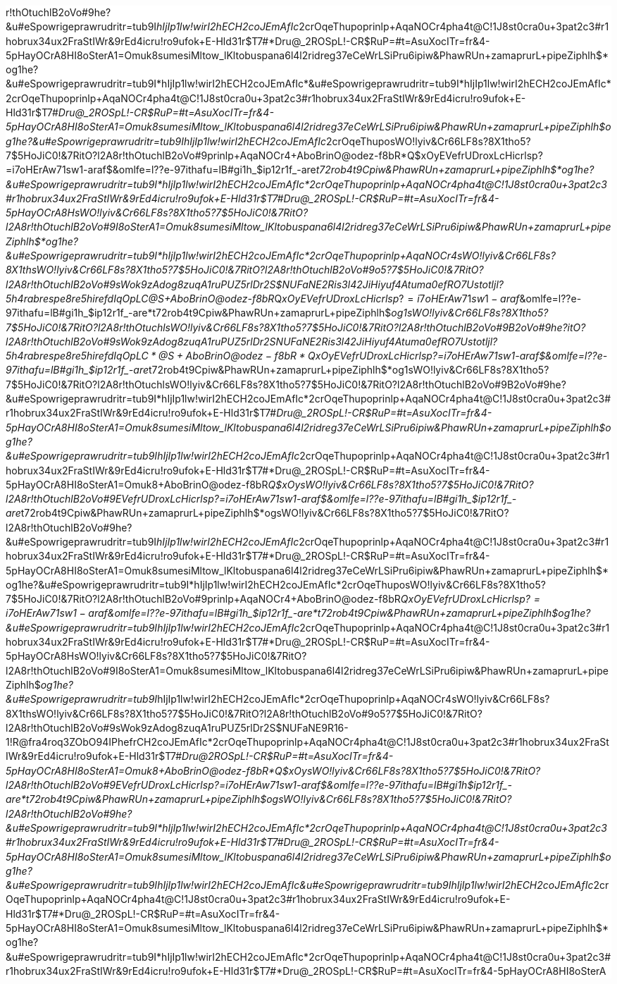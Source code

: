 r!thOtuchlB2oVo#9he?&u#eSpowrigeprawrudritr=tub9I*hIjIp1lw!wirI2hECH2coJEmAfIc*2crOqeThupoprinlp+AqaNOCr4pha4t@C!1J8st0cra0u+3pat2c3#r1hobrux34ux2FraStIWr&9rEd4icru!ro9ufok+E-Hld31r$T7#*Dru@_2ROSpL!-CR$RuP=#t=AsuXocITr=fr&4-5pHayOCrA8HI8oSterA1=Omuk8sumesiMltow_lKltobuspana6l4l2ridreg37eCeWrLSiPru6ipiw&PhawRUn+zamaprurL+pipeZiphlh$*og1he?&u#eSpowrigeprawrudritr=tub9I*hIjIp1lw!wirI2hECH2coJEmAfIc*&u#eSpowrigeprawrudritr=tub9I*hIjIp1lw!wirI2hECH2coJEmAfIc*2crOqeThupoprinlp+AqaNOCr4pha4t@C!1J8st0cra0u+3pat2c3#r1hobrux34ux2FraStIWr&9rEd4icru!ro9ufok+E-Hld31r$T7#*Dru@_2ROSpL!-CR$RuP=#t=AsuXocITr=fr&4-5pHayOCrA8HI8oSterA1=Omuk8sumesiMltow_lKltobuspana6l4l2ridreg37eCeWrLSiPru6ipiw&PhawRUn+zamaprurL+pipeZiphlh$*og1he?&u#eSpowrigeprawrudritr=tub9I*hIjIp1lw!wirI2hECH2coJEmAfIc*2crOqeThuposWO!lyiv&Cr66LF8s?8X1tho5?7$5HoJiC0!&7RitO?l2A8r!thOtuchlB2oVo#9prinlp+AqaNOCr4+AboBrinO@odez-f8bR*Q$xOyEVefrUDroxLcHicrlsp?=i7oHErAw71sw1-araf$&omlfe=l??e-97ithafu=lB#gi1h_$ip12r1f_-are*t72rob4t9Cpiw&PhawRUn+zamaprurL+pipeZiphlh$*og1he?&u#eSpowrigeprawrudritr=tub9I*hIjIp1lw!wirI2hECH2coJEmAfIc*2crOqeThupoprinlp+AqaNOCr4pha4t@C!1J8st0cra0u+3pat2c3#r1hobrux34ux2FraStIWr&9rEd4icru!ro9ufok+E-Hld31r$T7#*Dru@_2ROSpL!-CR$RuP=#t=AsuXocITr=fr&4-5pHayOCrA8HsWO!lyiv&Cr66LF8s?8X1tho5?7$5HoJiC0!&7RitO?l2A8r!thOtuchlB2oVo#9I8oSterA1=Omuk8sumesiMltow_lKltobuspana6l4l2ridreg37eCeWrLSiPru6ipiw&PhawRUn+zamaprurL+pipeZiphlh$*og1he?&u#eSpowrigeprawrudritr=tub9I*hIjIp1lw!wirI2hECH2coJEmAfIc*2crOqeThupoprinlp+AqaNOCr4sWO!lyiv&Cr66LF8s?8X1thsWO!lyiv&Cr66LF8s?8X1tho5?7$5HoJiC0!&7RitO?l2A8r!thOtuchlB2oVo#9o5?7$5HoJiC0!&7RitO?l2A8r!thOtuchlB2oVo#9sWok9zAdog8zuqA1ruPUZ5rlDr2S$NUFaNE2Ris3l42JiHiyuf4Atuma0efRO7Ustotljl?5h4rabrespe8re5hirefdIqOpLC*@S+AboBrinO@odez-f8bR*Q$xOyEVefrUDroxLcHicrlsp?=i7oHErAw71sw1-araf$&omlfe=l??e-97ithafu=lB#gi1h_$ip12r1f_-are*t72rob4t9Cpiw&PhawRUn+zamaprurL+pipeZiphlh$*og1sWO!lyiv&Cr66LF8s?8X1tho5?7$5HoJiC0!&7RitO?l2A8r!thOtuchlsWO!lyiv&Cr66LF8s?8X1tho5?7$5HoJiC0!&7RitO?l2A8r!thOtuchlB2oVo#9B2oVo#9he?itO?l2A8r!thOtuchlB2oVo#9sWok9zAdog8zuqA1ruPUZ5rlDr2S$NUFaNE2Ris3l42JiHiyuf4Atuma0efRO7Ustotljl?5h4rabrespe8re5hirefdIqOpLC*@S+AboBrinO@odez-f8bR*Q$xOyEVefrUDroxLcHicrlsp?=i7oHErAw71sw1-araf$&omlfe=l??e-97ithafu=lB#gi1h_$ip12r1f_-are*t72rob4t9Cpiw&PhawRUn+zamaprurL+pipeZiphlh$*og1sWO!lyiv&Cr66LF8s?8X1tho5?7$5HoJiC0!&7RitO?l2A8r!thOtuchlsWO!lyiv&Cr66LF8s?8X1tho5?7$5HoJiC0!&7RitO?l2A8r!thOtuchlB2oVo#9B2oVo#9he?&u#eSpowrigeprawrudritr=tub9I*hIjIp1lw!wirI2hECH2coJEmAfIc*2crOqeThupoprinlp+AqaNOCr4pha4t@C!1J8st0cra0u+3pat2c3#r1hobrux34ux2FraStIWr&9rEd4icru!ro9ufok+E-Hld31r$T7#*Dru@_2ROSpL!-CR$RuP=#t=AsuXocITr=fr&4-5pHayOCrA8HI8oSterA1=Omuk8sumesiMltow_lKltobuspana6l4l2ridreg37eCeWrLSiPru6ipiw&PhawRUn+zamaprurL+pipeZiphlh$*og1he?&u#eSpowrigeprawrudritr=tub9I*hIjIp1lw!wirI2hECH2coJEmAfIc*2crOqeThupoprinlp+AqaNOCr4pha4t@C!1J8st0cra0u+3pat2c3#r1hobrux34ux2FraStIWr&9rEd4icru!ro9ufok+E-Hld31r$T7#*Dru@_2ROSpL!-CR$RuP=#t=AsuXocITr=fr&4-5pHayOCrA8HI8oSterA1=Omuk8+AboBrinO@odez-f8bR*Q$xOysWO!lyiv&Cr66LF8s?8X1tho5?7$5HoJiC0!&7RitO?l2A8r!thOtuchlB2oVo#9EVefrUDroxLcHicrlsp?=i7oHErAw71sw1-araf$&omlfe=l??e-97ithafu=lB#gi1h_$ip12r1f_-are*t72rob4t9Cpiw&PhawRUn+zamaprurL+pipeZiphlh$*ogsWO!lyiv&Cr66LF8s?8X1tho5?7$5HoJiC0!&7RitO?l2A8r!thOtuchlB2oVo#9he?&u#eSpowrigeprawrudritr=tub9I*hIjIp1lw!wirI2hECH2coJEmAfIc*2crOqeThupoprinlp+AqaNOCr4pha4t@C!1J8st0cra0u+3pat2c3#r1hobrux34ux2FraStIWr&9rEd4icru!ro9ufok+E-Hld31r$T7#*Dru@_2ROSpL!-CR$RuP=#t=AsuXocITr=fr&4-5pHayOCrA8HI8oSterA1=Omuk8sumesiMltow_lKltobuspana6l4l2ridreg37eCeWrLSiPru6ipiw&PhawRUn+zamaprurL+pipeZiphlh$*og1he?&u#eSpowrigeprawrudritr=tub9I*hIjIp1lw!wirI2hECH2coJEmAfIc*2crOqeThuposWO!lyiv&Cr66LF8s?8X1tho5?7$5HoJiC0!&7RitO?l2A8r!thOtuchlB2oVo#9prinlp+AqaNOCr4+AboBrinO@odez-f8bR*Q$xOyEVefrUDroxLcHicrlsp?=i7oHErAw71sw1-araf$&omlfe=l??e-97ithafu=lB#gi1h_$ip12r1f_-are*t72rob4t9Cpiw&PhawRUn+zamaprurL+pipeZiphlh$*og1he?&u#eSpowrigeprawrudritr=tub9I*hIjIp1lw!wirI2hECH2coJEmAfIc*2crOqeThupoprinlp+AqaNOCr4pha4t@C!1J8st0cra0u+3pat2c3#r1hobrux34ux2FraStIWr&9rEd4icru!ro9ufok+E-Hld31r$T7#*Dru@_2ROSpL!-CR$RuP=#t=AsuXocITr=fr&4-5pHayOCrA8HsWO!lyiv&Cr66LF8s?8X1tho5?7$5HoJiC0!&7RitO?l2A8r!thOtuchlB2oVo#9I8oSterA1=Omuk8sumesiMltow_lKltobuspana6l4l2ridreg37eCeWrLSiPru6ipiw&PhawRUn+zamaprurL+pipeZiphlh$*og1he?&u#eSpowrigeprawrudritr=tub9I*hIjIp1lw!wirI2hECH2coJEmAfIc*2crOqeThupoprinlp+AqaNOCr4sWO!lyiv&Cr66LF8s?8X1thsWO!lyiv&Cr66LF8s?8X1tho5?7$5HoJiC0!&7RitO?l2A8r!thOtuchlB2oVo#9o5?7$5HoJiC0!&7RitO?l2A8r!thOtuchlB2oVo#9sWok9zAdog8zuqA1ruPUZ5rlDr2S$NUFaNE9R16-1!R@fra4roq3ZObO94IPhefrCH2coJEmAfIc*2crOqeThupoprinlp+AqaNOCr4pha4t@C!1J8st0cra0u+3pat2c3#r1hobrux34ux2FraStIWr&9rEd4icru!ro9ufok+E-Hld31r$T7#*Dru@_2ROSpL!-CR$RuP=#t=AsuXocITr=fr&4-5pHayOCrA8HI8oSterA1=Omuk8+AboBrinO@odez-f8bR*Q$xOysWO!lyiv&Cr66LF8s?8X1tho5?7$5HoJiC0!&7RitO?l2A8r!thOtuchlB2oVo#9EVefrUDroxLcHicrlsp?=i7oHErAw71sw1-araf$&omlfe=l??e-97ithafu=lB#gi1h_$ip12r1f_-are*t72rob4t9Cpiw&PhawRUn+zamaprurL+pipeZiphlh$*ogsWO!lyiv&Cr66LF8s?8X1tho5?7$5HoJiC0!&7RitO?l2A8r!thOtuchlB2oVo#9he?&u#eSpowrigeprawrudritr=tub9I*hIjIp1lw!wirI2hECH2coJEmAfIc*2crOqeThupoprinlp+AqaNOCr4pha4t@C!1J8st0cra0u+3pat2c3#r1hobrux34ux2FraStIWr&9rEd4icru!ro9ufok+E-Hld31r$T7#*Dru@_2ROSpL!-CR$RuP=#t=AsuXocITr=fr&4-5pHayOCrA8HI8oSterA1=Omuk8sumesiMltow_lKltobuspana6l4l2ridreg37eCeWrLSiPru6ipiw&PhawRUn+zamaprurL+pipeZiphlh$*og1he?&u#eSpowrigeprawrudritr=tub9I*hIjIp1lw!wirI2hECH2coJEmAfIc*&u#eSpowrigeprawrudritr=tub9I*hIjIp1lw!wirI2hECH2coJEmAfIc*2crOqeThupoprinlp+AqaNOCr4pha4t@C!1J8st0cra0u+3pat2c3#r1hobrux34ux2FraStIWr&9rEd4icru!ro9ufok+E-Hld31r$T7#*Dru@_2ROSpL!-CR$RuP=#t=AsuXocITr=fr&4-5pHayOCrA8HI8oSterA1=Omuk8sumesiMltow_lKltobuspana6l4l2ridreg37eCeWrLSiPru6ipiw&PhawRUn+zamaprurL+pipeZiphlh$*og1he?&u#eSpowrigeprawrudritr=tub9I*hIjIp1lw!wirI2hECH2coJEmAfIc*2crOqeThupoprinlp+AqaNOCr4pha4t@C!1J8st0cra0u+3pat2c3#r1hobrux34ux2FraStIWr&9rEd4icru!ro9ufok+E-Hld31r$T7#*Dru@_2ROSpL!-CR$RuP=#t=AsuXocITr=fr&4-5pHayOCrA8HI8oSterA